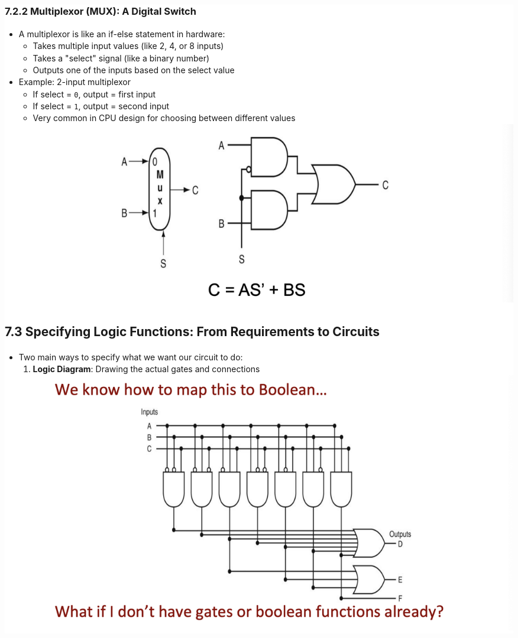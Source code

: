 ### 7.2.2 Multiplexor (MUX): A Digital Switch
* A multiplexor is like an if-else statement in hardware:
	* Takes multiple input values (like 2, 4, or 8 inputs)
	* Takes a "select" signal (like a binary number)
	* Outputs one of the inputs based on the select value
* Example: 2-input multiplexor
	* If select = `0`, output = first input
	* If select = `1`, output = second input
	* Very common in CPU design for choosing between different values
![Pasted image 20250123142411](../../attachments/Pasted%20image%2020250123142411.png)

## 7.3 Specifying Logic Functions: From Requirements to Circuits
* Two main ways to specify what we want our circuit to do:
	1. **Logic Diagram**: Drawing the actual gates and connections![Pasted image 20250123142426](../../attachments/Pasted%20image%2020250123142426.png)